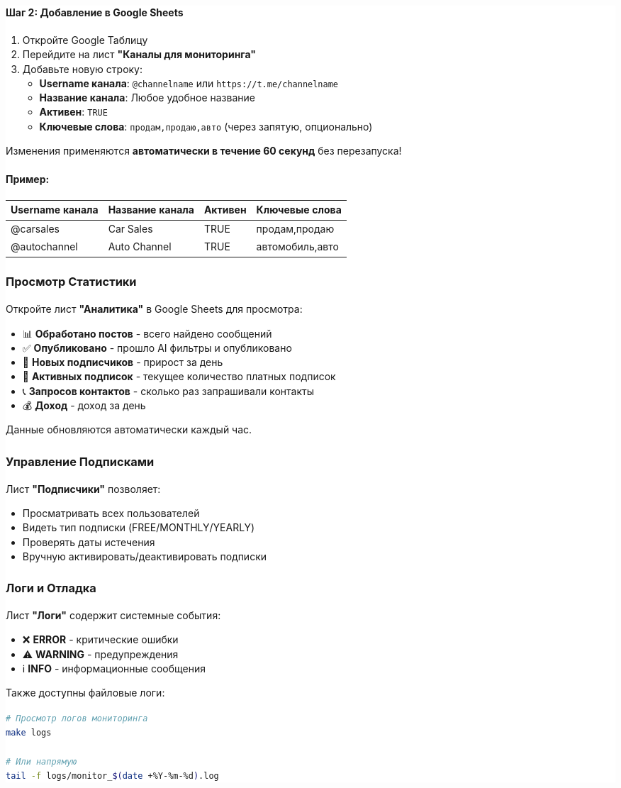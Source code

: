 #### Шаг 2: Добавление в Google Sheets

1. Откройте Google Таблицу
2. Перейдите на лист **"Каналы для мониторинга"**
3. Добавьте новую строку:
   - **Username канала**: `@channelname` или `https://t.me/channelname`
   - **Название канала**: Любое удобное название
   - **Активен**: `TRUE`
   - **Ключевые слова**: `продам,продаю,авто` (через запятую, опционально)

Изменения применяются **автоматически в течение 60 секунд** без перезапуска!

#### Пример:

| Username канала | Название канала | Активен | Ключевые слова |
|----------------|-----------------|---------|----------------|
| @carsales      | Car Sales       | TRUE    | продам,продаю |
| @autochannel   | Auto Channel    | TRUE    | автомобиль,авто |

### Просмотр Статистики

Откройте лист **"Аналитика"** в Google Sheets для просмотра:
- 📊 **Обработано постов** - всего найдено сообщений
- ✅ **Опубликовано** - прошло AI фильтры и опубликовано
- 👥 **Новых подписчиков** - прирост за день
- 💎 **Активных подписок** - текущее количество платных подписок
- 📞 **Запросов контактов** - сколько раз запрашивали контакты
- 💰 **Доход** - доход за день

Данные обновляются автоматически каждый час.

### Управление Подписками

Лист **"Подписчики"** позволяет:
- Просматривать всех пользователей
- Видеть тип подписки (FREE/MONTHLY/YEARLY)
- Проверять даты истечения
- Вручную активировать/деактивировать подписки

### Логи и Отладка

Лист **"Логи"** содержит системные события:
- ❌ **ERROR** - критические ошибки
- ⚠️ **WARNING** - предупреждения
- ℹ️ **INFO** - информационные сообщения

Также доступны файловые логи:
```bash
# Просмотр логов мониторинга
make logs

# Или напрямую
tail -f logs/monitor_$(date +%Y-%m-%d).log
```
